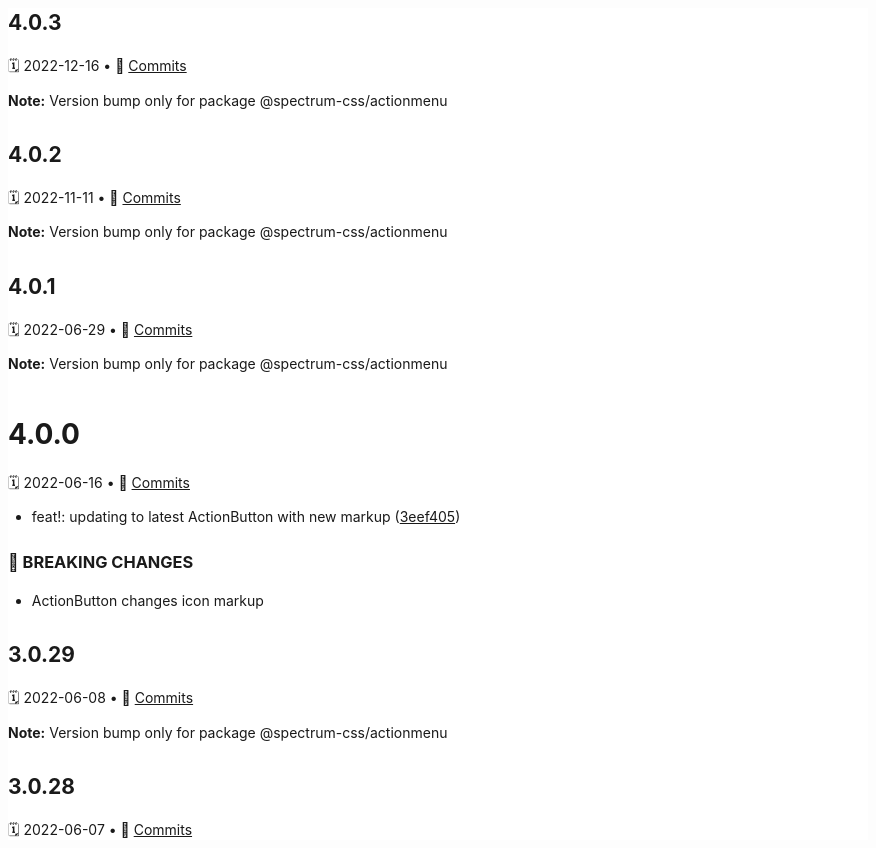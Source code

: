 ## 4.0.3

🗓 2022-12-16 • 📝 [Commits](https://github.com/adobe/spectrum-css/compare/@spectrum-css/actionmenu@4.0.2...@spectrum-css/actionmenu@4.0.3)

**Note:** Version bump only for package @spectrum-css/actionmenu

<a name="4.0.2"></a>

## 4.0.2

🗓 2022-11-11 • 📝 [Commits](https://github.com/adobe/spectrum-css/compare/@spectrum-css/actionmenu@4.0.1...@spectrum-css/actionmenu@4.0.2)

**Note:** Version bump only for package @spectrum-css/actionmenu

<a name="4.0.1"></a>

## 4.0.1

🗓 2022-06-29 • 📝 [Commits](https://github.com/adobe/spectrum-css/compare/@spectrum-css/actionmenu@4.0.0...@spectrum-css/actionmenu@4.0.1)

**Note:** Version bump only for package @spectrum-css/actionmenu

<a name="4.0.0"></a>

# 4.0.0

🗓 2022-06-16 • 📝 [Commits](https://github.com/adobe/spectrum-css/compare/@spectrum-css/actionmenu@3.0.28...@spectrum-css/actionmenu@4.0.0)

- feat!: updating to latest ActionButton with new markup ([3eef405](https://github.com/adobe/spectrum-css/commit/3eef405))

### 🛑 BREAKING CHANGES

- ActionButton changes icon markup

<a name="3.0.29"></a>

## 3.0.29

🗓 2022-06-08 • 📝 [Commits](https://github.com/adobe/spectrum-css/compare/@spectrum-css/actionmenu@3.0.28...@spectrum-css/actionmenu@3.0.29)

**Note:** Version bump only for package @spectrum-css/actionmenu

<a name="3.0.28"></a>

## 3.0.28

🗓 2022-06-07 • 📝 [Commits](https://github.com/adobe/spectrum-css/compare/@spectrum-css/actionmenu@3.0.27...@spectrum-css/actionmenu@3.0.28)
